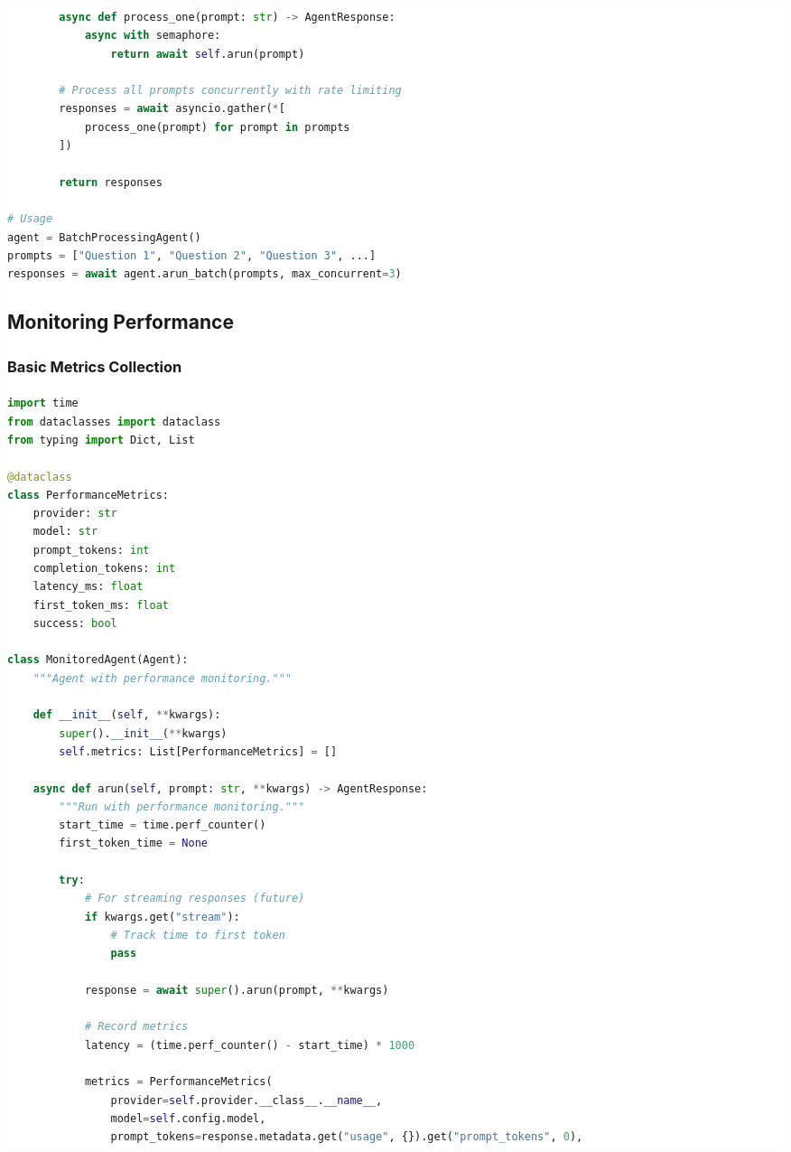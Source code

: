 ```python
        async def process_one(prompt: str) -> AgentResponse:
            async with semaphore:
                return await self.arun(prompt)
        
        # Process all prompts concurrently with rate limiting
        responses = await asyncio.gather(*[
            process_one(prompt) for prompt in prompts
        ])
        
        return responses

# Usage
agent = BatchProcessingAgent()
prompts = ["Question 1", "Question 2", "Question 3", ...]
responses = await agent.arun_batch(prompts, max_concurrent=3)
```

## Monitoring Performance

### Basic Metrics Collection

```python
import time
from dataclasses import dataclass
from typing import Dict, List

@dataclass
class PerformanceMetrics:
    provider: str
    model: str
    prompt_tokens: int
    completion_tokens: int
    latency_ms: float
    first_token_ms: float
    success: bool

class MonitoredAgent(Agent):
    """Agent with performance monitoring."""
    
    def __init__(self, **kwargs):
        super().__init__(**kwargs)
        self.metrics: List[PerformanceMetrics] = []
    
    async def arun(self, prompt: str, **kwargs) -> AgentResponse:
        """Run with performance monitoring."""
        start_time = time.perf_counter()
        first_token_time = None
        
        try:
            # For streaming responses (future)
            if kwargs.get("stream"):
                # Track time to first token
                pass
            
            response = await super().arun(prompt, **kwargs)
            
            # Record metrics
            latency = (time.perf_counter() - start_time) * 1000
            
            metrics = PerformanceMetrics(
                provider=self.provider.__class__.__name__,
                model=self.config.model,
                prompt_tokens=response.metadata.get("usage", {}).get("prompt_tokens", 0),
```